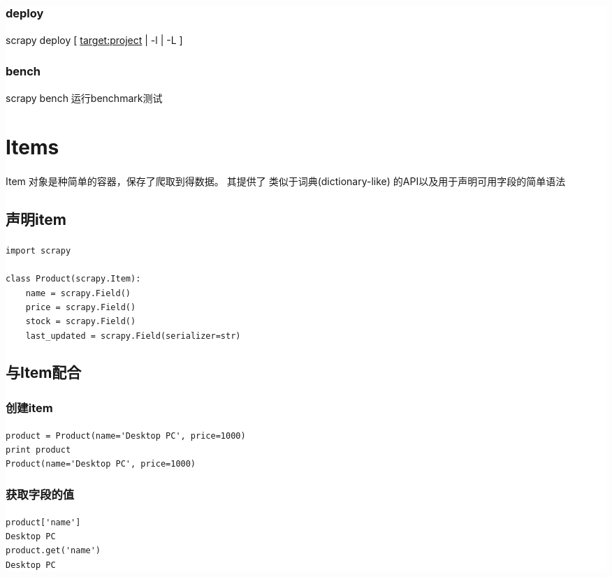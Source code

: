 
<a id="orge507cf8"></a>

### deploy

scrapy deploy [ <target:project> | -l <target> | -L ]


<a id="orgcffd6fc"></a>

### bench

scrapy bench
运行benchmark测试


<a id="org2392b93"></a>

# Items

Item 对象是种简单的容器，保存了爬取到得数据。 其提供了 类似于词典(dictionary-like) 的API以及用于声明可用字段的简单语法


<a id="orga42e8c1"></a>

## 声明item

    import scrapy
    
    class Product(scrapy.Item):
        name = scrapy.Field()
        price = scrapy.Field()
        stock = scrapy.Field()
        last_updated = scrapy.Field(serializer=str)


<a id="org35089a4"></a>

## 与Item配合


<a id="orgbc3836c"></a>

### 创建item

    product = Product(name='Desktop PC', price=1000)
    print product
    Product(name='Desktop PC', price=1000)


<a id="org5ce4c85"></a>

### 获取字段的值

    product['name']
    Desktop PC
    product.get('name')
    Desktop PC
    